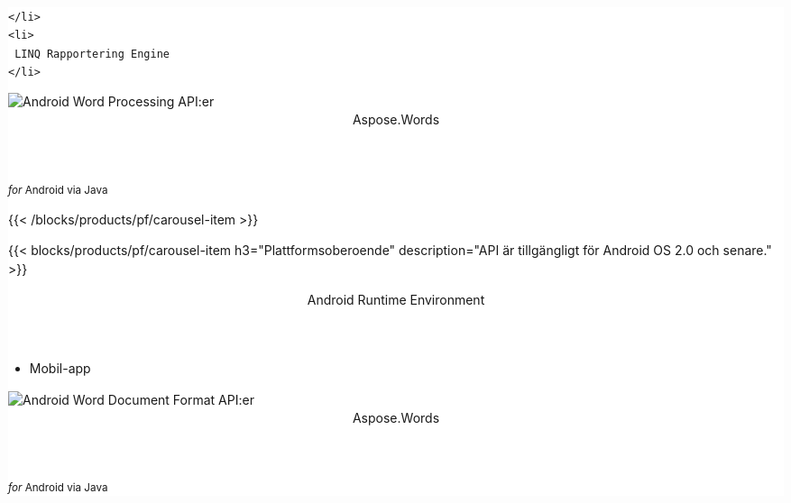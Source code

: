     </li>
    <li>
     LINQ Rapportering Engine
    </li>
   </ul>
  </div>
  
 </div>
 
 <div class="d1-logo">
  <img width="70" height="75" alt="Android Word Processing API:er" class="lazyloaded" src="https://www.aspose.cloud/templates/aspose/img/products/words/aspose_words-for-android-java.svg"/>
  <header>
   Aspose.Words
  </header>
  <footer>
   <small>
    <em>
     for
    </em>
    Android via Java
   </small>
  </footer>
 </div>
 
</div>

{{< /blocks/products/pf/carousel-item >}}

{{< blocks/products/pf/carousel-item h3="Plattformsoberoende" description="API är tillgängligt för Android OS 2.0 och senare." >}}
<div class="diagram1 d1-android">
 <div class="d1-row">
  <div class="d1-col d1-left">
  </div>
  
  <div class="d1-col d1-right">
   <header style="padding-left: 0px;">
    <i class="fa fa-cogs">
    </i>
    Android Runtime Environment
   </header>
   <ul>
    <li>
     Mobil-app
    </li>
   </ul>
  </div>
  
 </div>
 
 <div class="d1-logo">
  <img width="70" height="75" alt="Android Word Document Format API:er" class="lazyloaded" src="https://www.aspose.cloud/templates/aspose/img/products/words/aspose_words-for-android-java.svg"/>
  <header>
   Aspose.Words
  </header>
  <footer>
   <small>
    <em>
     for
    </em>
    Android via Java
   </small>
  </footer>
 </div>
 